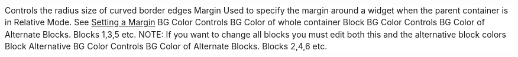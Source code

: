 </td>
<td width="16">
</td>
<td width="750">
Controls the radius size of curved border edges

</td>
</tr>
<tr>
<td width="176">
Margin

</td>
<td width="16">
</td>
<td width="750">
  Used to specify the margin around a widget when the parent container is in Relative Mode. See <a href="/developers/documentation/product-guide/content-and-app-layout/introduction/setting-a-margin">Setting a Margin</a>

</td>
</tr>
<tr>
<td width="176">
BG Color

</td>
<td width="16">
</td>
<td width="750">
Controls BG Color of whole container

</td>
</tr>
<tr>
<td width="176">
Block BG Color

</td>
<td width="16">
</td>
<td width="750">
Controls BG Color of Alternate Blocks. Blocks 1,3,5 etc. NOTE: If you want to change all blocks you must edit both this and the alternative block colors

</td>
</tr>
<tr>
<td width="176">
Block Alternative BG Color

</td>
<td width="16">
</td>
<td width="750">
Controls BG Color of Alternate Blocks. Blocks 2,4,6 etc.

